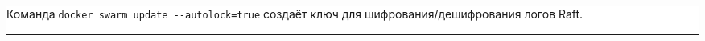 Команда `docker swarm update --autolock=true` создаёт ключ для шифрования/дешифрования логов Raft.

---
